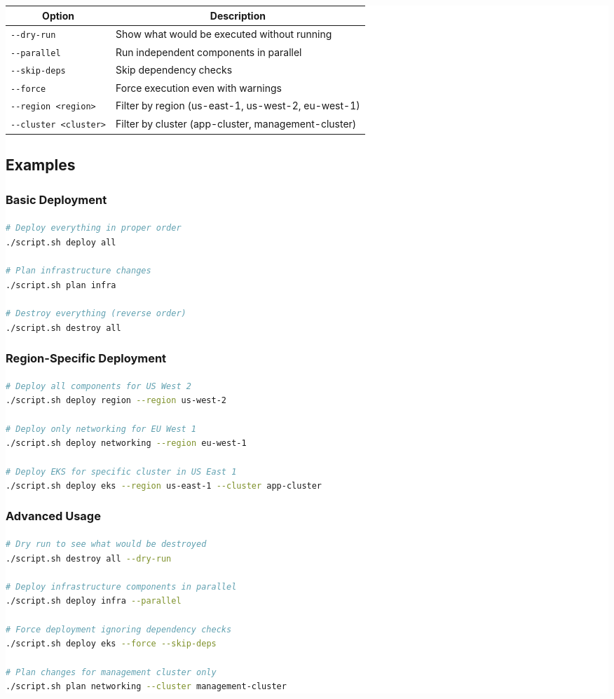 | Option | Description |
|--------|-------------|
| `--dry-run` | Show what would be executed without running |
| `--parallel` | Run independent components in parallel |
| `--skip-deps` | Skip dependency checks |
| `--force` | Force execution even with warnings |
| `--region <region>` | Filter by region (us-east-1, us-west-2, eu-west-1) |
| `--cluster <cluster>` | Filter by cluster (app-cluster, management-cluster) |

## Examples

### Basic Deployment

```bash
# Deploy everything in proper order
./script.sh deploy all

# Plan infrastructure changes
./script.sh plan infra

# Destroy everything (reverse order)
./script.sh destroy all
```

### Region-Specific Deployment

```bash
# Deploy all components for US West 2
./script.sh deploy region --region us-west-2

# Deploy only networking for EU West 1
./script.sh deploy networking --region eu-west-1

# Deploy EKS for specific cluster in US East 1
./script.sh deploy eks --region us-east-1 --cluster app-cluster
```

### Advanced Usage

```bash
# Dry run to see what would be destroyed
./script.sh destroy all --dry-run

# Deploy infrastructure components in parallel
./script.sh deploy infra --parallel

# Force deployment ignoring dependency checks
./script.sh deploy eks --force --skip-deps

# Plan changes for management cluster only
./script.sh plan networking --cluster management-cluster
```
